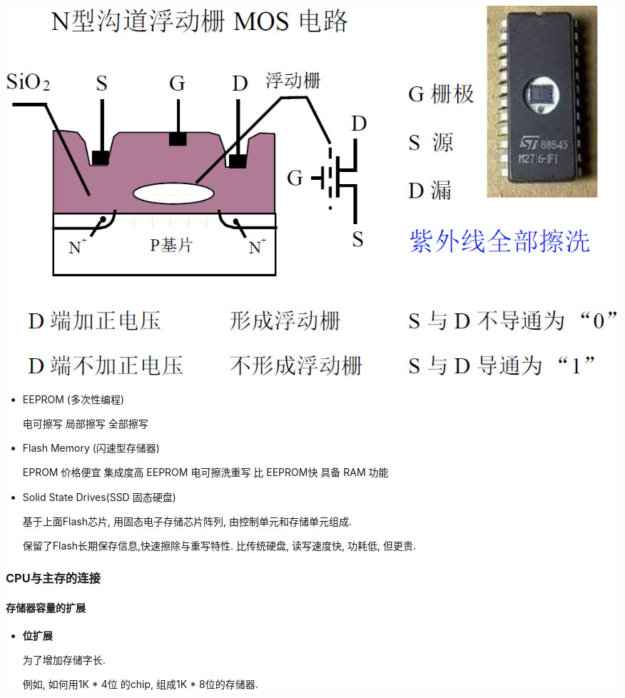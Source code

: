   ![1669552659951](组成原理_1.assets/1669552659951.png)

- EEPROM (多次性编程)

  电可擦写
  局部擦写
  全部擦写

- Flash Memory (闪速型存储器)

  EPROM      价格便宜 集成度高
  EEPROM      电可擦洗重写
  比 EEPROM快  具备 RAM 功能

- Solid State Drives(SSD 固态硬盘)

  基于上面Flash芯片, 用固态电子存储芯片阵列,  由控制单元和存储单元组成.

  保留了Flash长期保存信息,快速擦除与重写特性. 比传统硬盘, 读写速度快, 功耗低, 但更贵.

### CPU与主存的连接

#### 存储器容量的扩展

- **位扩展** 

  为了增加存储字长.  

  例如, 如何用1K \* 4位 的chip, 组成1K \* 8位的存储器.
